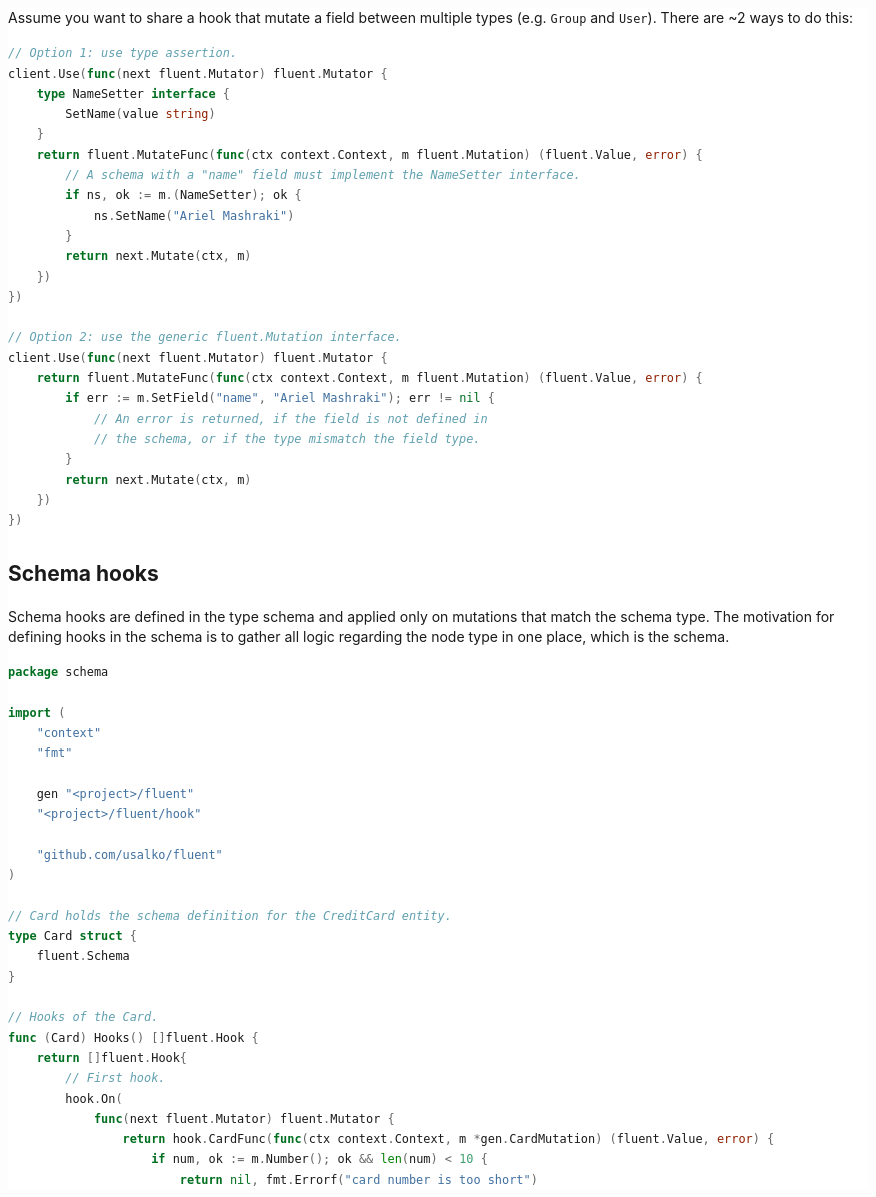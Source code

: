 Assume you want to share a hook that mutate a field between multiple types (e.g. `Group` and `User`).
There are ~2 ways to do this:

```go
// Option 1: use type assertion.
client.Use(func(next fluent.Mutator) fluent.Mutator {
    type NameSetter interface {
        SetName(value string)
    }
    return fluent.MutateFunc(func(ctx context.Context, m fluent.Mutation) (fluent.Value, error) {
        // A schema with a "name" field must implement the NameSetter interface. 
        if ns, ok := m.(NameSetter); ok {
            ns.SetName("Ariel Mashraki")
        }
        return next.Mutate(ctx, m)
    })
})

// Option 2: use the generic fluent.Mutation interface.
client.Use(func(next fluent.Mutator) fluent.Mutator {
	return fluent.MutateFunc(func(ctx context.Context, m fluent.Mutation) (fluent.Value, error) {
        if err := m.SetField("name", "Ariel Mashraki"); err != nil {
            // An error is returned, if the field is not defined in
			// the schema, or if the type mismatch the field type.
        }
        return next.Mutate(ctx, m)
    })
})
```

## Schema hooks

Schema hooks are defined in the type schema and applied only on mutations that match the
schema type. The motivation for defining hooks in the schema is to gather all logic
regarding the node type in one place, which is the schema. 

```go
package schema

import (
	"context"
	"fmt"

    gen "<project>/fluent"
    "<project>/fluent/hook"

	"github.com/usalko/fluent"
)

// Card holds the schema definition for the CreditCard entity.
type Card struct {
	fluent.Schema
}

// Hooks of the Card.
func (Card) Hooks() []fluent.Hook {
	return []fluent.Hook{
		// First hook.
		hook.On(
			func(next fluent.Mutator) fluent.Mutator {
				return hook.CardFunc(func(ctx context.Context, m *gen.CardMutation) (fluent.Value, error) {
					if num, ok := m.Number(); ok && len(num) < 10 {
						return nil, fmt.Errorf("card number is too short")
```